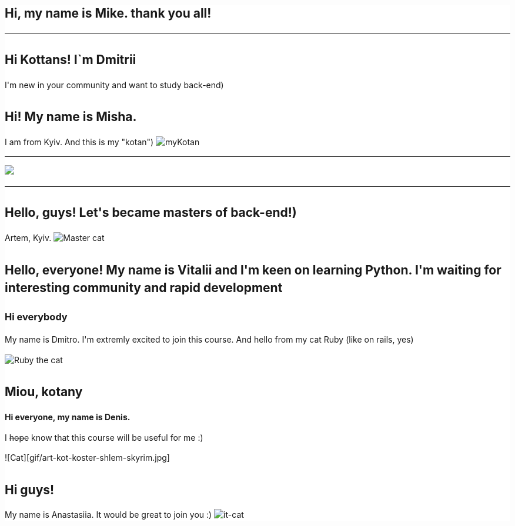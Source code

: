 


## Hi, my name is Mike. thank you all!

---

## Hi Kottans! I`m **Dmitrii**

I'm new in your community and want to study back-end)

## Hi! My name is Misha.

I am from Kyiv. And this is my "kotan")
![myKotan](https://lh3.googleusercontent.com/p-pktcCqp1vw0XJYb1wvpb2x1JzSI4c0dPeEEzAFQjJVHHyS__qoK9BaUqWNyswgh_LmaZYk5ZVYjRKzBjAgvRkXa3bFczEIjqV6K9n5nBhmc30oS9hv6Lgi_lCj4opAiO_LRPTfKxk=w1033-h775-no)

---

![](gif/hello.jpg)

---

## Hello, guys! Let's became masters of back-end!)

Artem, Kyiv.
![Master cat](https://media.giphy.com/media/12g9QiU2tkrVfO/giphy.gif)

## Hello, everyone! My name is Vitalii and I'm keen on learning Python. I'm waiting for interesting community and rapid development

### Hi everybody

My name is Dmitro. I'm extremly excited to join this course.
And hello from my cat Ruby (like on rails, yes)

![Ruby the cat](gif/ruby.jpg)

## Miou, kotany

**Hi everyone, my name is Denis.**

I ~~hope~~ know that this course will be useful for me :)

![Cat][gif/art-kot-koster-shlem-skyrim.jpg]

## Hi guys!

My name is Anastasiia. It would be great to join you :)
![it-cat](gif/it_cat.gif)
